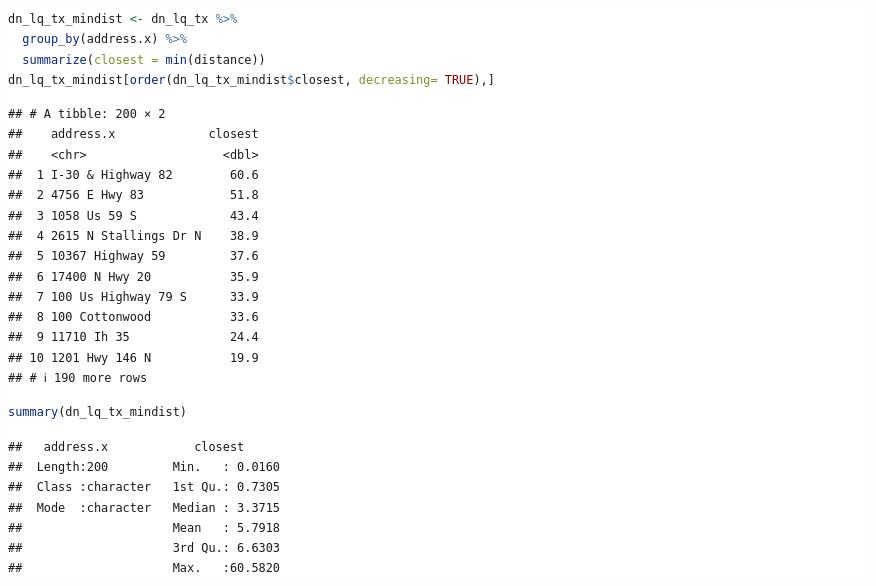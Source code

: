 ``` r
dn_lq_tx_mindist <- dn_lq_tx %>%
  group_by(address.x) %>%
  summarize(closest = min(distance)) 
dn_lq_tx_mindist[order(dn_lq_tx_mindist$closest, decreasing= TRUE),]
```

    ## # A tibble: 200 × 2
    ##    address.x             closest
    ##    <chr>                   <dbl>
    ##  1 I-30 & Highway 82        60.6
    ##  2 4756 E Hwy 83            51.8
    ##  3 1058 Us 59 S             43.4
    ##  4 2615 N Stallings Dr N    38.9
    ##  5 10367 Highway 59         37.6
    ##  6 17400 N Hwy 20           35.9
    ##  7 100 Us Highway 79 S      33.9
    ##  8 100 Cottonwood           33.6
    ##  9 11710 Ih 35              24.4
    ## 10 1201 Hwy 146 N           19.9
    ## # ℹ 190 more rows

``` r
summary(dn_lq_tx_mindist)
```

    ##   address.x            closest       
    ##  Length:200         Min.   : 0.0160  
    ##  Class :character   1st Qu.: 0.7305  
    ##  Mode  :character   Median : 3.3715  
    ##                     Mean   : 5.7918  
    ##                     3rd Qu.: 6.6303  
    ##                     Max.   :60.5820
